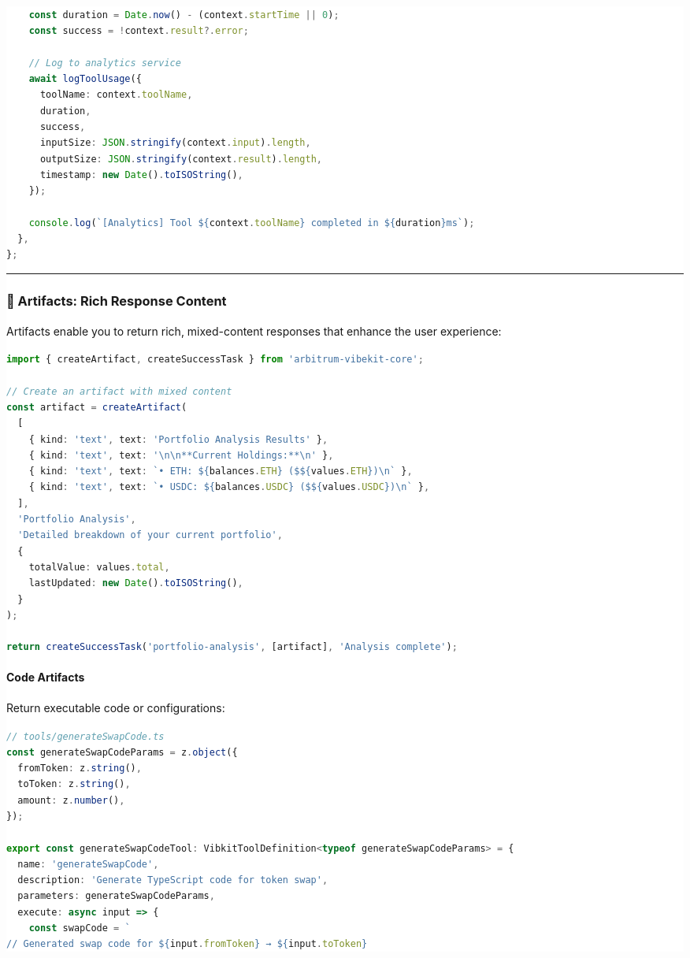 ```ts
    const duration = Date.now() - (context.startTime || 0);
    const success = !context.result?.error;

    // Log to analytics service
    await logToolUsage({
      toolName: context.toolName,
      duration,
      success,
      inputSize: JSON.stringify(context.input).length,
      outputSize: JSON.stringify(context.result).length,
      timestamp: new Date().toISOString(),
    });

    console.log(`[Analytics] Tool ${context.toolName} completed in ${duration}ms`);
  },
};
```

---

### 🎨 Artifacts: Rich Response Content

Artifacts enable you to return rich, mixed-content responses that enhance the user experience:

```ts
import { createArtifact, createSuccessTask } from 'arbitrum-vibekit-core';

// Create an artifact with mixed content
const artifact = createArtifact(
  [
    { kind: 'text', text: 'Portfolio Analysis Results' },
    { kind: 'text', text: '\n\n**Current Holdings:**\n' },
    { kind: 'text', text: `• ETH: ${balances.ETH} ($${values.ETH})\n` },
    { kind: 'text', text: `• USDC: ${balances.USDC} ($${values.USDC})\n` },
  ],
  'Portfolio Analysis',
  'Detailed breakdown of your current portfolio',
  {
    totalValue: values.total,
    lastUpdated: new Date().toISOString(),
  }
);

return createSuccessTask('portfolio-analysis', [artifact], 'Analysis complete');
```

#### **Code Artifacts**

Return executable code or configurations:

```ts
// tools/generateSwapCode.ts
const generateSwapCodeParams = z.object({
  fromToken: z.string(),
  toToken: z.string(),
  amount: z.number(),
});

export const generateSwapCodeTool: VibkitToolDefinition<typeof generateSwapCodeParams> = {
  name: 'generateSwapCode',
  description: 'Generate TypeScript code for token swap',
  parameters: generateSwapCodeParams,
  execute: async input => {
    const swapCode = `
// Generated swap code for ${input.fromToken} → ${input.toToken}
```